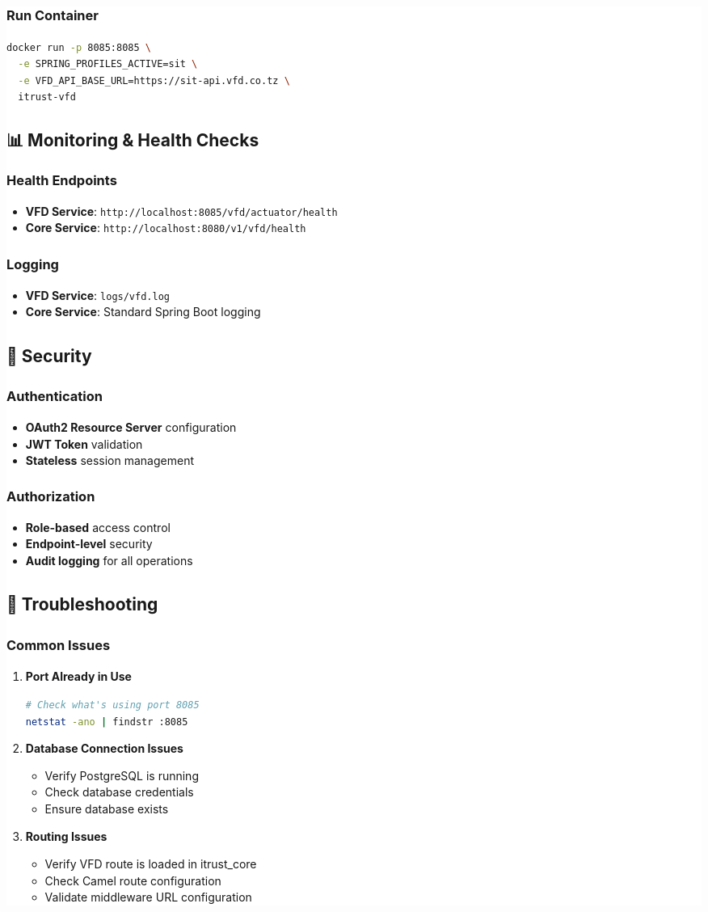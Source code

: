 ### **Run Container**
```bash
docker run -p 8085:8085 \
  -e SPRING_PROFILES_ACTIVE=sit \
  -e VFD_API_BASE_URL=https://sit-api.vfd.co.tz \
  itrust-vfd
```

## 📊 **Monitoring & Health Checks**

### **Health Endpoints**
- **VFD Service**: `http://localhost:8085/vfd/actuator/health`
- **Core Service**: `http://localhost:8080/v1/vfd/health`

### **Logging**
- **VFD Service**: `logs/vfd.log`
- **Core Service**: Standard Spring Boot logging

## 🔐 **Security**

### **Authentication**
- **OAuth2 Resource Server** configuration
- **JWT Token** validation
- **Stateless** session management

### **Authorization**
- **Role-based** access control
- **Endpoint-level** security
- **Audit logging** for all operations

## 🚨 **Troubleshooting**

### **Common Issues**

1. **Port Already in Use**
   ```bash
   # Check what's using port 8085
   netstat -ano | findstr :8085
   ```

2. **Database Connection Issues**
   - Verify PostgreSQL is running
   - Check database credentials
   - Ensure database exists

3. **Routing Issues**
   - Verify VFD route is loaded in itrust_core
   - Check Camel route configuration
   - Validate middleware URL configuration

